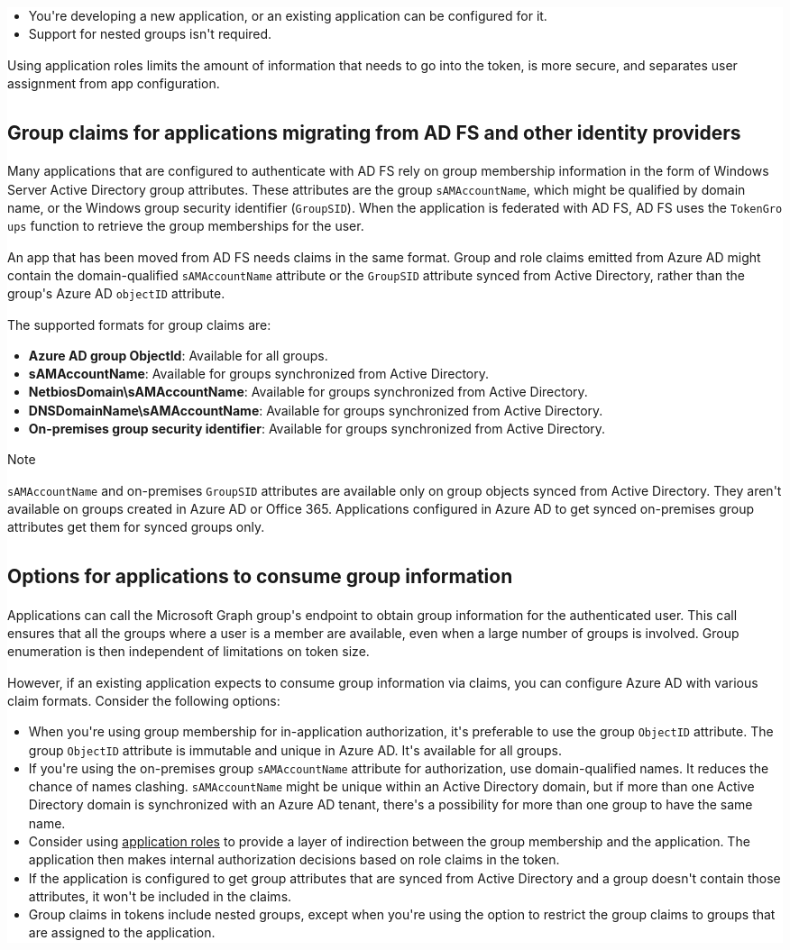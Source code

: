   - You're developing a new application, or an existing application can be configured for it.
  - Support for nested groups isn't required.
  
  Using application roles limits the amount of information that needs to go into the token, is more secure, and separates user assignment from app configuration.

## Group claims for applications migrating from AD FS and other identity providers

Many applications that are configured to authenticate with AD FS rely on group membership information in the form of Windows Server Active Directory group attributes. These attributes are the group `sAMAccountName`, which might be qualified by domain name, or the Windows group security identifier (`GroupSID`). When the application is federated with AD FS, AD FS uses the `TokenGroups` function to retrieve the group memberships for the user.

An app that has been moved from AD FS needs claims in the same format. Group and role claims emitted from Azure AD might contain the domain-qualified `sAMAccountName` attribute or the `GroupSID` attribute synced from Active Directory, rather than the group's Azure AD `objectID` attribute.

The supported formats for group claims are:

- **Azure AD group ObjectId**: Available for all groups.
- **sAMAccountName**: Available for groups synchronized from Active Directory.
- **NetbiosDomain\sAMAccountName**: Available for groups synchronized from Active Directory.
- **DNSDomainName\sAMAccountName**: Available for groups synchronized from Active Directory.
- **On-premises group security identifier**: Available for groups synchronized from Active Directory.

> [!NOTE]
> `sAMAccountName` and on-premises `GroupSID` attributes are available only on group objects synced from Active Directory. They aren't available on groups created in Azure AD or Office 365. Applications configured in Azure AD to get synced on-premises group attributes get them for synced groups only.

## Options for applications to consume group information

Applications can call the Microsoft Graph group's endpoint to obtain group information for the authenticated user. This call ensures that all the groups where a user is a member are available, even when a large number of groups is involved. Group enumeration is then independent of limitations on token size.

However, if an existing application expects to consume group information via claims, you can configure Azure AD with various claim formats. Consider the following options:

- When you're using group membership for in-application authorization, it's preferable to use the group `ObjectID` attribute. The group `ObjectID` attribute is immutable and unique in Azure AD. It's available for all groups.
- If you're using the on-premises group `sAMAccountName` attribute for authorization, use domain-qualified names. It reduces the chance of names clashing. `sAMAccountName` might be unique within an Active Directory domain, but if more than one Active Directory domain is synchronized with an Azure AD tenant, there's a possibility for more than one group to have the same name.
- Consider using [application roles](../../develop/howto-add-app-roles-in-azure-ad-apps.md) to provide a layer of indirection between the group membership and the application. The application then makes internal authorization decisions based on role claims in the token.
- If the application is configured to get group attributes that are synced from Active Directory and a group doesn't contain those attributes, it won't be included in the claims.
- Group claims in tokens include nested groups, except when you're using the option to restrict the group claims to groups that are assigned to the application. 
